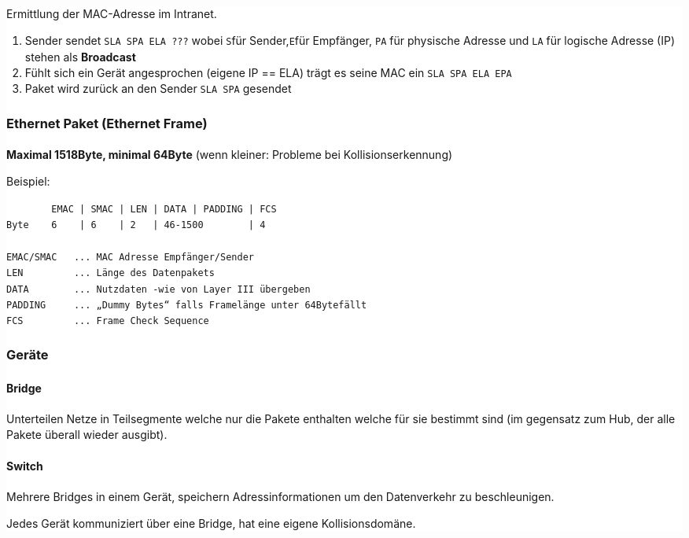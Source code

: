 Ermittlung der MAC-Adresse im Intranet.

1. Sender sendet `SLA SPA ELA ???` wobei `S`für Sender,`E`für Empfänger, `PA` für physische Adresse und `LA` für logische Adresse (IP) stehen als __Broadcast__
2. Fühlt sich ein Gerät angesprochen (eigene IP == ELA) trägt es seine MAC ein `SLA SPA ELA EPA`
3. Paket wird zurück an den Sender `SLA SPA` gesendet

### Ethernet Paket (Ethernet Frame)

__Maximal 1518Byte, minimal 64Byte__ (wenn kleiner: Probleme bei Kollisionserkennung)

Beispiel:

```
        EMAC | SMAC | LEN | DATA | PADDING | FCS
Byte    6    | 6    | 2   | 46-1500        | 4

EMAC/SMAC   ... MAC Adresse Empfänger/Sender
LEN         ... Länge des Datenpakets
DATA        ... Nutzdaten -wie von Layer III übergeben
PADDING     ... „Dummy Bytes“ falls Framelänge unter 64Bytefällt
FCS         ... Frame Check Sequence
```

### Geräte

#### Bridge

Unterteilen Netze in Teilsegmente welche nur die Pakete enthalten welche für sie bestimmt sind (im gegensatz zum Hub, der alle Pakete überall wieder ausgibt).

#### Switch

Mehrere Bridges in einem Gerät, speichern Adressinformationen um den Datenverkehr zu beschleunigen.

Jedes Gerät kommuniziert über eine Bridge, hat eine eigene Kollisionsdomäne.
